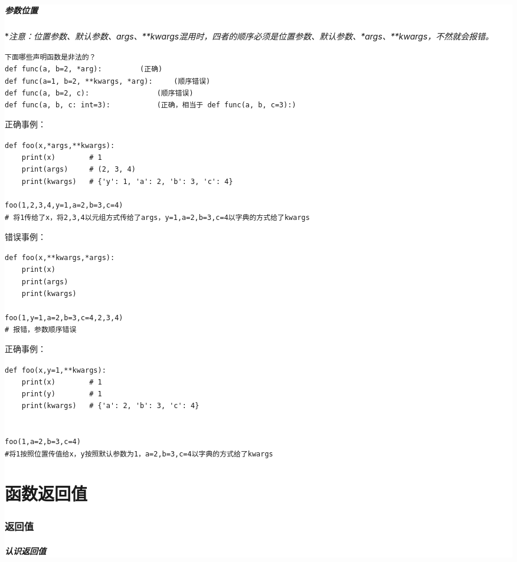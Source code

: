 ##### 参数位置

**注意：位置参数、默认参数、*args、\*\*kwargs混用时，四者的顺序必须是位置参数、默认参数、\*args、\*\*kwargs，不然就会报错。**

```
下面哪些声明函数是非法的？
def func(a, b=2, *arg): 		(正确)
def func(a=1, b=2, **kwargs, *arg): 	(顺序错误)
def func(a, b=2, c): 		        (顺序错误)
def func(a, b, c: int=3): 	        (正确，相当于 def func(a, b, c=3):)
```

正确事例：

```
def foo(x,*args,**kwargs):
    print(x)		# 1
    print(args)		# (2, 3, 4)
    print(kwargs)	# {'y': 1, 'a': 2, 'b': 3, 'c': 4}
    
foo(1,2,3,4,y=1,a=2,b=3,c=4)
# 将1传给了x，将2,3,4以元组方式传给了args，y=1,a=2,b=3,c=4以字典的方式给了kwargs
```

错误事例：

```
def foo(x,**kwargs,*args):
    print(x)
    print(args)
    print(kwargs)
    
foo(1,y=1,a=2,b=3,c=4,2,3,4)
# 报错，参数顺序错误
```

正确事例：

```
def foo(x,y=1,**kwargs):
    print(x)		# 1
    print(y)		# 1
    print(kwargs)	# {'a': 2, 'b': 3, 'c': 4}


foo(1,a=2,b=3,c=4)
#将1按照位置传值给x，y按照默认参数为1，a=2,b=3,c=4以字典的方式给了kwargs
```

# 函数返回值

### 返回值

##### 认识返回值

